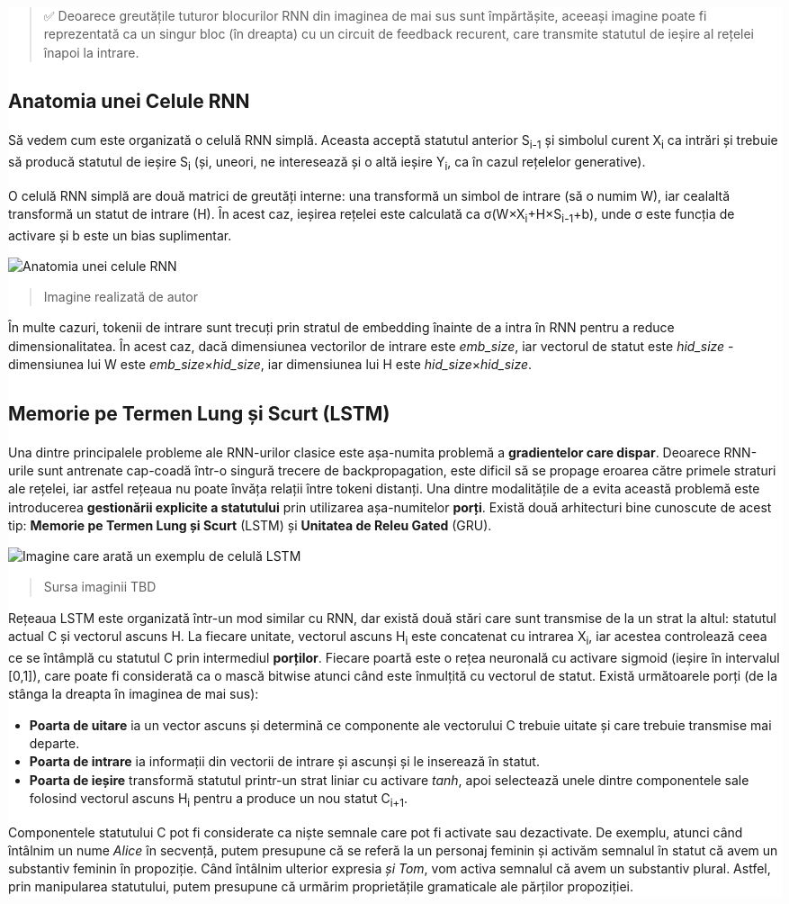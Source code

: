 > ✅ Deoarece greutățile tuturor blocurilor RNN din imaginea de mai sus sunt împărtășite, aceeași imagine poate fi reprezentată ca un singur bloc (în dreapta) cu un circuit de feedback recurent, care transmite statutul de ieșire al rețelei înapoi la intrare.

## Anatomia unei Celule RNN

Să vedem cum este organizată o celulă RNN simplă. Aceasta acceptă statutul anterior S<sub>i-1</sub> și simbolul curent X<sub>i</sub> ca intrări și trebuie să producă statutul de ieșire S<sub>i</sub> (și, uneori, ne interesează și o altă ieșire Y<sub>i</sub>, ca în cazul rețelelor generative).

O celulă RNN simplă are două matrici de greutăți interne: una transformă un simbol de intrare (să o numim W), iar cealaltă transformă un statut de intrare (H). În acest caz, ieșirea rețelei este calculată ca σ(W×X<sub>i</sub>+H×S<sub>i-1</sub>+b), unde σ este funcția de activare și b este un bias suplimentar.

<img alt="Anatomia unei celule RNN" src="images/rnn-anatomy.png" width="50%"/>

> Imagine realizată de autor

În multe cazuri, tokenii de intrare sunt trecuți prin stratul de embedding înainte de a intra în RNN pentru a reduce dimensionalitatea. În acest caz, dacă dimensiunea vectorilor de intrare este *emb_size*, iar vectorul de statut este *hid_size* - dimensiunea lui W este *emb_size*×*hid_size*, iar dimensiunea lui H este *hid_size*×*hid_size*.

## Memorie pe Termen Lung și Scurt (LSTM)

Una dintre principalele probleme ale RNN-urilor clasice este așa-numita problemă a **gradientelor care dispar**. Deoarece RNN-urile sunt antrenate cap-coadă într-o singură trecere de backpropagation, este dificil să se propage eroarea către primele straturi ale rețelei, iar astfel rețeaua nu poate învăța relații între tokeni distanți. Una dintre modalitățile de a evita această problemă este introducerea **gestionării explicite a statutului** prin utilizarea așa-numitelor **porți**. Există două arhitecturi bine cunoscute de acest tip: **Memorie pe Termen Lung și Scurt** (LSTM) și **Unitatea de Releu Gated** (GRU).

![Imagine care arată un exemplu de celulă LSTM](../../../../../lessons/5-NLP/16-RNN/images/long-short-term-memory-cell.svg)

> Sursa imaginii TBD

Rețeaua LSTM este organizată într-un mod similar cu RNN, dar există două stări care sunt transmise de la un strat la altul: statutul actual C și vectorul ascuns H. La fiecare unitate, vectorul ascuns H<sub>i</sub> este concatenat cu intrarea X<sub>i</sub>, iar acestea controlează ceea ce se întâmplă cu statutul C prin intermediul **porților**. Fiecare poartă este o rețea neuronală cu activare sigmoid (ieșire în intervalul [0,1]), care poate fi considerată ca o mască bitwise atunci când este înmulțită cu vectorul de statut. Există următoarele porți (de la stânga la dreapta în imaginea de mai sus):

* **Poarta de uitare** ia un vector ascuns și determină ce componente ale vectorului C trebuie uitate și care trebuie transmise mai departe.
* **Poarta de intrare** ia informații din vectorii de intrare și ascunși și le inserează în statut.
* **Poarta de ieșire** transformă statutul printr-un strat liniar cu activare *tanh*, apoi selectează unele dintre componentele sale folosind vectorul ascuns H<sub>i</sub> pentru a produce un nou statut C<sub>i+1</sub>.

Componentele statutului C pot fi considerate ca niște semnale care pot fi activate sau dezactivate. De exemplu, atunci când întâlnim un nume *Alice* în secvență, putem presupune că se referă la un personaj feminin și activăm semnalul în statut că avem un substantiv feminin în propoziție. Când întâlnim ulterior expresia *și Tom*, vom activa semnalul că avem un substantiv plural. Astfel, prin manipularea statutului, putem presupune că urmărim proprietățile gramaticale ale părților propoziției.

